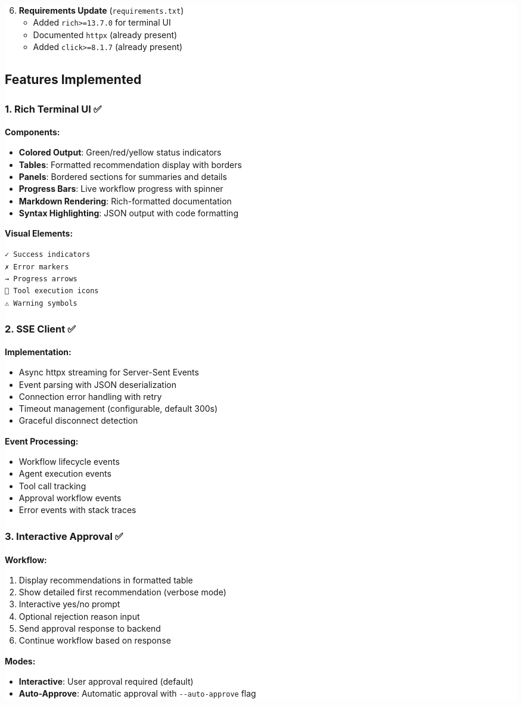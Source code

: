 6. **Requirements Update** (`requirements.txt`)
   - Added `rich>=13.7.0` for terminal UI
   - Documented `httpx` (already present)
   - Added `click>=8.1.7` (already present)

## Features Implemented

### 1. Rich Terminal UI ✅

**Components:**
- **Colored Output**: Green/red/yellow status indicators
- **Tables**: Formatted recommendation display with borders
- **Panels**: Bordered sections for summaries and details
- **Progress Bars**: Live workflow progress with spinner
- **Markdown Rendering**: Rich-formatted documentation
- **Syntax Highlighting**: JSON output with code formatting

**Visual Elements:**
```
✓ Success indicators
✗ Error markers
→ Progress arrows
🔧 Tool execution icons
⚠ Warning symbols
```

### 2. SSE Client ✅

**Implementation:**
- Async httpx streaming for Server-Sent Events
- Event parsing with JSON deserialization
- Connection error handling with retry
- Timeout management (configurable, default 300s)
- Graceful disconnect detection

**Event Processing:**
- Workflow lifecycle events
- Agent execution events
- Tool call tracking
- Approval workflow events
- Error events with stack traces

### 3. Interactive Approval ✅

**Workflow:**
1. Display recommendations in formatted table
2. Show detailed first recommendation (verbose mode)
3. Interactive yes/no prompt
4. Optional rejection reason input
5. Send approval response to backend
6. Continue workflow based on response

**Modes:**
- **Interactive**: User approval required (default)
- **Auto-Approve**: Automatic approval with `--auto-approve` flag
